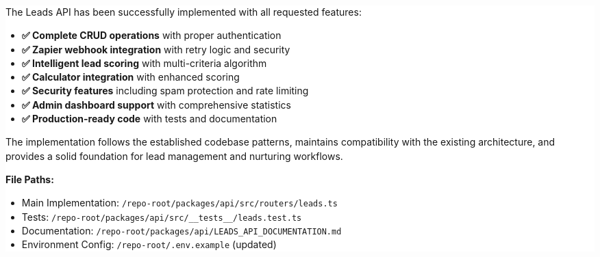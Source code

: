 The Leads API has been successfully implemented with all requested features:

- **✅ Complete CRUD operations** with proper authentication
- **✅ Zapier webhook integration** with retry logic and security
- **✅ Intelligent lead scoring** with multi-criteria algorithm
- **✅ Calculator integration** with enhanced scoring
- **✅ Security features** including spam protection and rate limiting
- **✅ Admin dashboard support** with comprehensive statistics
- **✅ Production-ready code** with tests and documentation

The implementation follows the established codebase patterns, maintains compatibility with the existing architecture, and provides a solid foundation for lead management and nurturing workflows.

**File Paths:**
- Main Implementation: `/repo-root/packages/api/src/routers/leads.ts`
- Tests: `/repo-root/packages/api/src/__tests__/leads.test.ts`
- Documentation: `/repo-root/packages/api/LEADS_API_DOCUMENTATION.md`
- Environment Config: `/repo-root/.env.example` (updated)